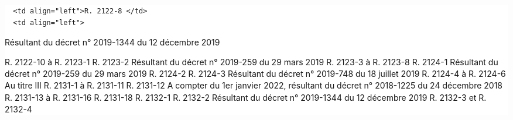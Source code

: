       <td align="left">R. 2122-8 </td>
      <td align="left">
Résultant du décret n° 2019-1344 du 12 décembre 2019 
</td>
    </tr>
    <tr>
      <td align="left">R. 2122-10 à R. 2123-1 </td>
      <td align="left">
    </td></tr>
    <tr>
      <td align="left">R. 2123-2 </td>
      <td align="left">Résultant du décret n° 2019-259 du 29 mars 2019 </td>
    </tr>
    <tr>
      <td align="left">R. 2123-3 à R. 2123-8 </td>
      <td align="left">
    </td></tr>
    <tr>
      <td align="left">R. 2124-1 </td>
      <td align="left">Résultant du décret n° 2019-259 du 29 mars 2019 </td>
    </tr>
    <tr>
      <td align="left">R. 2124-2 </td>
      <td align="left">
    </td></tr>
    <tr>
      <td align="left">R. 2124-3 </td>
      <td align="left">Résultant du décret n° 2019-748 du 18 juillet 2019 </td>
    </tr>
    <tr>
      <td align="left">R. 2124-4 à R. 2124-6 </td>
      <td align="left">
    </td></tr>
    <tr>
      <td align="center">Au titre III </td>
      <td align="left">
    </td></tr>
    <tr>
      <td align="left">R. 2131-1 à R. 2131-11 </td>
      <td align="left">
    </td></tr>
    <tr>
      <td align="left">R. 2131-12 </td>
      <td align="left">A compter du 1er janvier 2022, résultant du décret n° 2018-1225 du 24 décembre 2018 </td>
    </tr>
    <tr>
      <td align="left">R. 2131-13 à R. 2131-16 </td>
      <td align="left">
    </td></tr>
    <tr>
      <td align="left">R. 2131-18 </td>
      <td align="left">
    </td></tr>
    <tr>
      <td align="left">R. 2132-1 </td>
      <td align="left">
    </td></tr>
    <tr>
      <td align="left">R. 2132-2 </td>
      <td align="left">Résultant du décret n° 2019-1344 du 12 décembre 2019 </td>
    </tr>
    <tr>
      <td align="left">R. 2132-3 et R. 2132-4 </td>